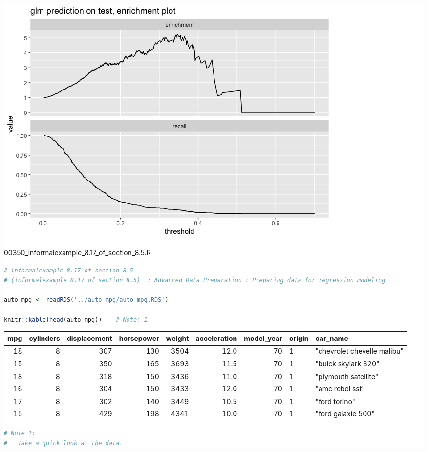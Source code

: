 ![](c08_Advanced_Data_Preparation_files/figure-markdown_github/00349_informalexample_8.16_of_section_8.4.2.R-2.png)

00350\_informalexample\_8.17\_of\_section\_8.5.R

``` r
# informalexample 8.17 of section 8.5 
# (informalexample 8.17 of section 8.5)  : Advanced Data Preparation : Preparing data for regression modeling 

auto_mpg <- readRDS('../auto_mpg/auto_mpg.RDS')

knitr::kable(head(auto_mpg))    # Note: 1
```

|  mpg|  cylinders|  displacement|  horsepower|  weight|  acceleration|  model\_year| origin | car\_name                   |
|----:|----------:|-------------:|-----------:|-------:|-------------:|------------:|:-------|:----------------------------|
|   18|          8|           307|         130|    3504|          12.0|           70| 1      | "chevrolet chevelle malibu" |
|   15|          8|           350|         165|    3693|          11.5|           70| 1      | "buick skylark 320"         |
|   18|          8|           318|         150|    3436|          11.0|           70| 1      | "plymouth satellite"        |
|   16|          8|           304|         150|    3433|          12.0|           70| 1      | "amc rebel sst"             |
|   17|          8|           302|         140|    3449|          10.5|           70| 1      | "ford torino"               |
|   15|          8|           429|         198|    4341|          10.0|           70| 1      | "ford galaxie 500"          |

``` r
# Note 1: 
#   Take a quick look at the data. 
```
